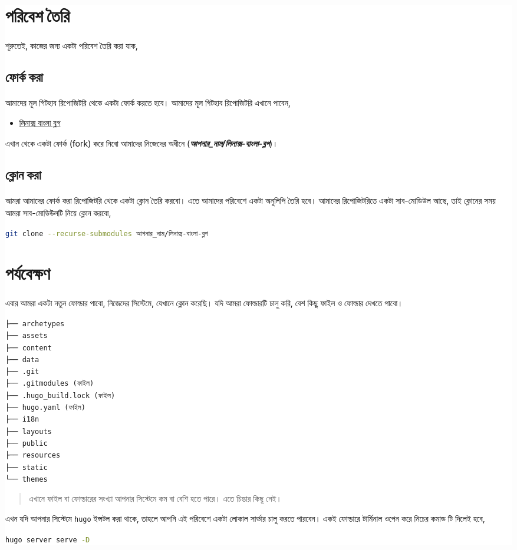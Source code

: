 # পরিবেশ তৈরি

শূরুতেই, কাজের জন্য একটা পরিবেশ তৈরি করা যাক,

## ফোর্ক করা

আমাদের মূল গিটহাব রিপোজিটরি থেকে একটা ফোর্ক করতে হবে। আমাদের মূল গিটহাব রিপোজিটরি এখানে পাবেন,

- [লিনাক্স বাংলা ব্লগ](https://github.com/linux-bangla/linux-bangla.github.io)

এখান থেকে একটা ফোর্ক (fork) করে নিবো আমাদের নিজেদের অধীনে (***আপনার_নাম/লিনাক্স-বাংলা-ব্লগ***)।

## ক্লোন করা

আমরা আমাদের ফোর্ক করা রিপোজিটরি থেকে একটা ক্লোন তৈরি করবো। এতে আমাদের পরিবেশে একটা অনুলিপি তৈরি হবে।
আমাদের রিপোজিটরিতে একটা সাব-মোডিউল আছে, তাই ক্লোনের সময় আমরা সাব-মোডিউলটি নিয়ে ক্লোন করবো,

```bash
git clone --recurse-submodules আপনার_নাম/লিনাক্স-বাংলা-ব্লগ
```

# পর্যবেক্ষণ

এবার আমরা একটা নতুন ফোল্ডার পাবো, নিজেদের সিস্টেমে, যেখানে ক্লোন করেছি। যদি আমরা ফোল্ডারটি চালু করি, বেশ কিছু ফাইল ও ফোল্ডার দেখতে পাবো।

```
├── archetypes
├── assets
├── content
├── data
├── .git
├── .gitmodules (ফাইল)
├── .hugo_build.lock (ফাইল)
├── hugo.yaml (ফাইল)
├── i18n
├── layouts
├── public
├── resources
├── static
└── themes
```

> এখানে ফাইল বা ফোল্ডারের সংখ্যা আপনার সিস্টেমে কম বা বেশি হতে পারে। এতে চিন্তার কিছূ নেই।

এখন যদি আপনার সিস্টেমে `hugo` ইন্সটল করা থাকে, তাহলে আপনি এই পরিবেশে একটা লোকাল সার্ভার চালু করতে পারবেন।
একই ফোল্ডারে টার্মিনাল ওপেন করে নিচের কমান্ড টি দিলেই হবে,

```bash
hugo server serve -D
```
